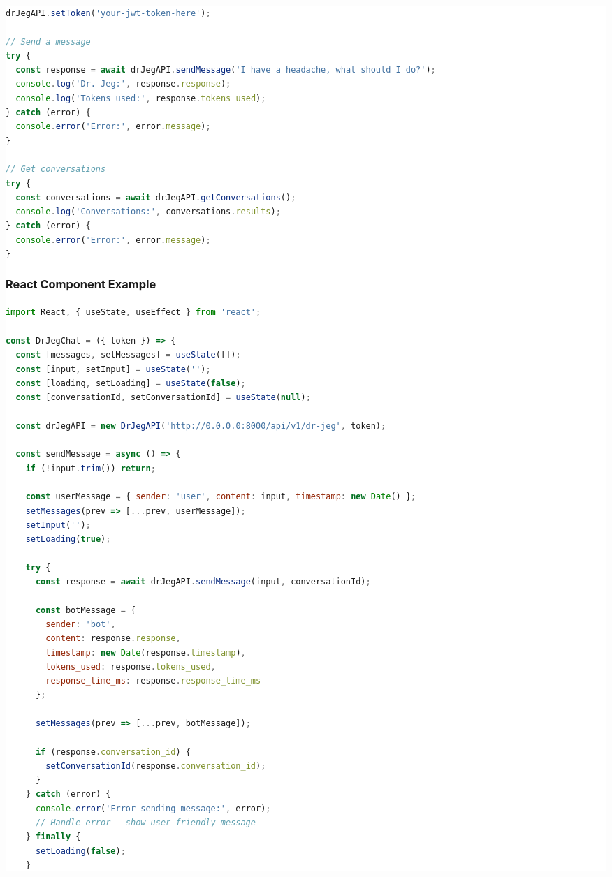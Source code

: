 ```javascript
drJegAPI.setToken('your-jwt-token-here');

// Send a message
try {
  const response = await drJegAPI.sendMessage('I have a headache, what should I do?');
  console.log('Dr. Jeg:', response.response);
  console.log('Tokens used:', response.tokens_used);
} catch (error) {
  console.error('Error:', error.message);
}

// Get conversations
try {
  const conversations = await drJegAPI.getConversations();
  console.log('Conversations:', conversations.results);
} catch (error) {
  console.error('Error:', error.message);
}
```

### React Component Example

```jsx
import React, { useState, useEffect } from 'react';

const DrJegChat = ({ token }) => {
  const [messages, setMessages] = useState([]);
  const [input, setInput] = useState('');
  const [loading, setLoading] = useState(false);
  const [conversationId, setConversationId] = useState(null);
  
  const drJegAPI = new DrJegAPI('http://0.0.0.0:8000/api/v1/dr-jeg', token);

  const sendMessage = async () => {
    if (!input.trim()) return;

    const userMessage = { sender: 'user', content: input, timestamp: new Date() };
    setMessages(prev => [...prev, userMessage]);
    setInput('');
    setLoading(true);

    try {
      const response = await drJegAPI.sendMessage(input, conversationId);
      
      const botMessage = {
        sender: 'bot',
        content: response.response,
        timestamp: new Date(response.timestamp),
        tokens_used: response.tokens_used,
        response_time_ms: response.response_time_ms
      };
      
      setMessages(prev => [...prev, botMessage]);
      
      if (response.conversation_id) {
        setConversationId(response.conversation_id);
      }
    } catch (error) {
      console.error('Error sending message:', error);
      // Handle error - show user-friendly message
    } finally {
      setLoading(false);
    }
```